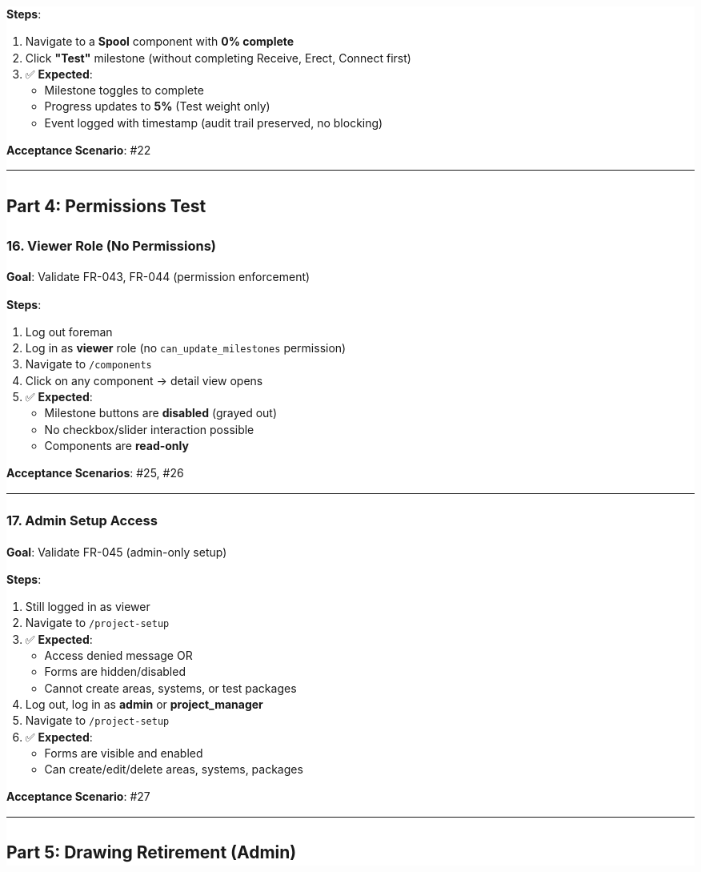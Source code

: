 **Steps**:
1. Navigate to a **Spool** component with **0% complete**
2. Click **"Test"** milestone (without completing Receive, Erect, Connect first)
3. ✅ **Expected**:
   - Milestone toggles to complete
   - Progress updates to **5%** (Test weight only)
   - Event logged with timestamp (audit trail preserved, no blocking)

**Acceptance Scenario**: #22

---

## Part 4: Permissions Test

### 16. Viewer Role (No Permissions)

**Goal**: Validate FR-043, FR-044 (permission enforcement)

**Steps**:
1. Log out foreman
2. Log in as **viewer** role (no `can_update_milestones` permission)
3. Navigate to `/components`
4. Click on any component → detail view opens
5. ✅ **Expected**:
   - Milestone buttons are **disabled** (grayed out)
   - No checkbox/slider interaction possible
   - Components are **read-only**

**Acceptance Scenarios**: #25, #26

---

### 17. Admin Setup Access

**Goal**: Validate FR-045 (admin-only setup)

**Steps**:
1. Still logged in as viewer
2. Navigate to `/project-setup`
3. ✅ **Expected**:
   - Access denied message OR
   - Forms are hidden/disabled
   - Cannot create areas, systems, or test packages
4. Log out, log in as **admin** or **project_manager**
5. Navigate to `/project-setup`
6. ✅ **Expected**:
   - Forms are visible and enabled
   - Can create/edit/delete areas, systems, packages

**Acceptance Scenario**: #27

---

## Part 5: Drawing Retirement (Admin)
